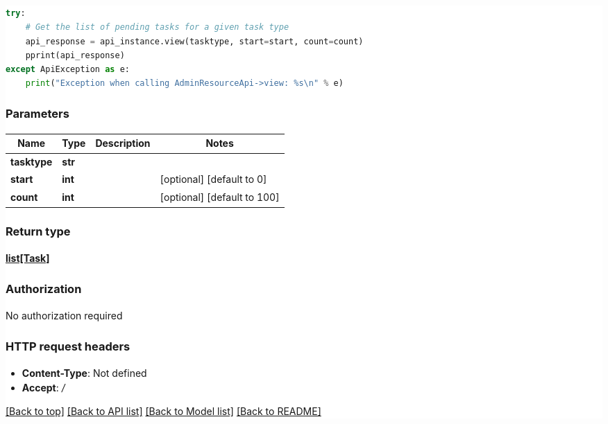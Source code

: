 ```python
try:
    # Get the list of pending tasks for a given task type
    api_response = api_instance.view(tasktype, start=start, count=count)
    pprint(api_response)
except ApiException as e:
    print("Exception when calling AdminResourceApi->view: %s\n" % e)
```

### Parameters

Name | Type | Description  | Notes
------------- | ------------- | ------------- | -------------
 **tasktype** | **str**|  | 
 **start** | **int**|  | [optional] [default to 0]
 **count** | **int**|  | [optional] [default to 100]

### Return type

[**list[Task]**](Task.md)

### Authorization

No authorization required

### HTTP request headers

 - **Content-Type**: Not defined
 - **Accept**: */*

[[Back to top]](#) [[Back to API list]](../README.md#documentation-for-api-endpoints) [[Back to Model list]](../README.md#documentation-for-models) [[Back to README]](../README.md)

